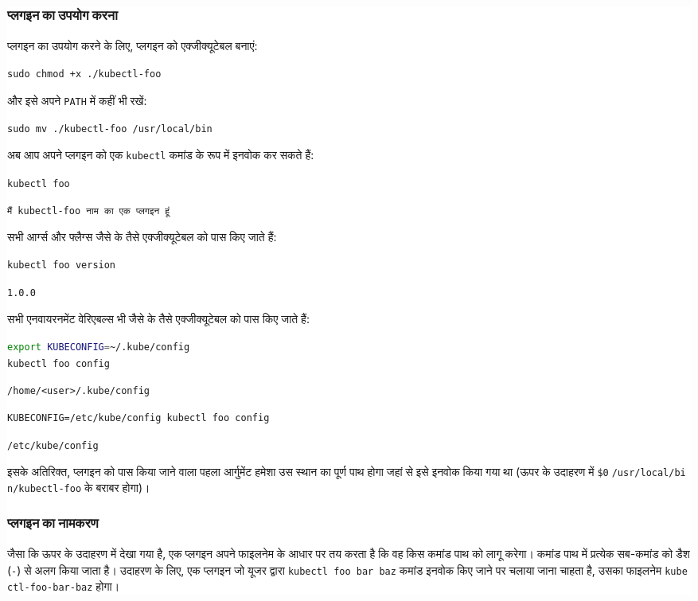 ### प्लगइन का उपयोग करना

प्लगइन का उपयोग करने के लिए, प्लगइन को एक्जीक्यूटेबल बनाएं:

```shell
sudo chmod +x ./kubectl-foo
```

और इसे अपने `PATH` में कहीं भी रखें:

```shell
sudo mv ./kubectl-foo /usr/local/bin
```

अब आप अपने प्लगइन को एक `kubectl` कमांड के रूप में इनवोक कर सकते हैं:

```shell
kubectl foo
```

```
मैं kubectl-foo नाम का एक प्लगइन हूं
```

सभी आर्ग्स और फ्लैग्स जैसे के तैसे एक्जीक्यूटेबल को पास किए जाते हैं:

```shell
kubectl foo version
```

```
1.0.0
```

सभी एनवायरनमेंट वेरिएबल्स भी जैसे के तैसे एक्जीक्यूटेबल को पास किए जाते हैं:

```bash
export KUBECONFIG=~/.kube/config
kubectl foo config
```

```
/home/<user>/.kube/config
```

```shell
KUBECONFIG=/etc/kube/config kubectl foo config
```

```
/etc/kube/config
```

इसके अतिरिक्त, प्लगइन को पास किया जाने वाला पहला आर्गुमेंट हमेशा उस स्थान का पूर्ण पाथ होगा जहां से इसे इनवोक किया गया था (ऊपर के उदाहरण में `$0` `/usr/local/bin/kubectl-foo` के बराबर होगा)।

### प्लगइन का नामकरण

जैसा कि ऊपर के उदाहरण में देखा गया है, एक प्लगइन अपने फाइलनेम के आधार पर तय करता है कि वह किस कमांड पाथ को लागू करेगा। कमांड पाथ में प्रत्येक सब-कमांड को डैश (`-`) से अलग किया जाता है।
उदाहरण के लिए, एक प्लगइन जो यूजर द्वारा `kubectl foo bar baz` कमांड इनवोक किए जाने पर चलाया जाना चाहता है, उसका फाइलनेम `kubectl-foo-bar-baz` होगा।
